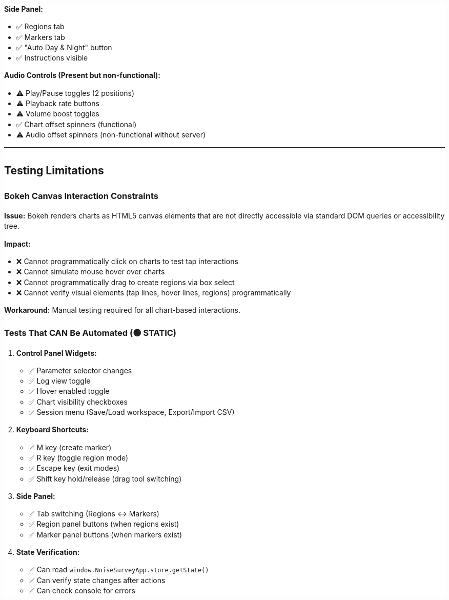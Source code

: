 **Side Panel:**
- ✅ Regions tab
- ✅ Markers tab
- ✅ "Auto Day & Night" button
- ✅ Instructions visible

**Audio Controls (Present but non-functional):**
- ⚠️ Play/Pause toggles (2 positions)
- ⚠️ Playback rate buttons
- ⚠️ Volume boost toggles
- ✅ Chart offset spinners (functional)
- ⚠️ Audio offset spinners (non-functional without server)

---

## Testing Limitations

### Bokeh Canvas Interaction Constraints

**Issue:** Bokeh renders charts as HTML5 canvas elements that are not directly accessible via standard DOM queries or accessibility tree.

**Impact:**
- ❌ Cannot programmatically click on charts to test tap interactions
- ❌ Cannot simulate mouse hover over charts
- ❌ Cannot programmatically drag to create regions via box select
- ❌ Cannot verify visual elements (tap lines, hover lines, regions) programmatically

**Workaround:** Manual testing required for all chart-based interactions.

### Tests That CAN Be Automated (🟢 STATIC)

1. **Control Panel Widgets:**
   - ✅ Parameter selector changes
   - ✅ Log view toggle
   - ✅ Hover enabled toggle
   - ✅ Chart visibility checkboxes
   - ✅ Session menu (Save/Load workspace, Export/Import CSV)

2. **Keyboard Shortcuts:**
   - ✅ M key (create marker)
   - ✅ R key (toggle region mode)
   - ✅ Escape key (exit modes)
   - ✅ Shift key hold/release (drag tool switching)

3. **Side Panel:**
   - ✅ Tab switching (Regions ↔ Markers)
   - ✅ Region panel buttons (when regions exist)
   - ✅ Marker panel buttons (when markers exist)

4. **State Verification:**
   - ✅ Can read `window.NoiseSurveyApp.store.getState()`
   - ✅ Can verify state changes after actions
   - ✅ Can check console for errors
